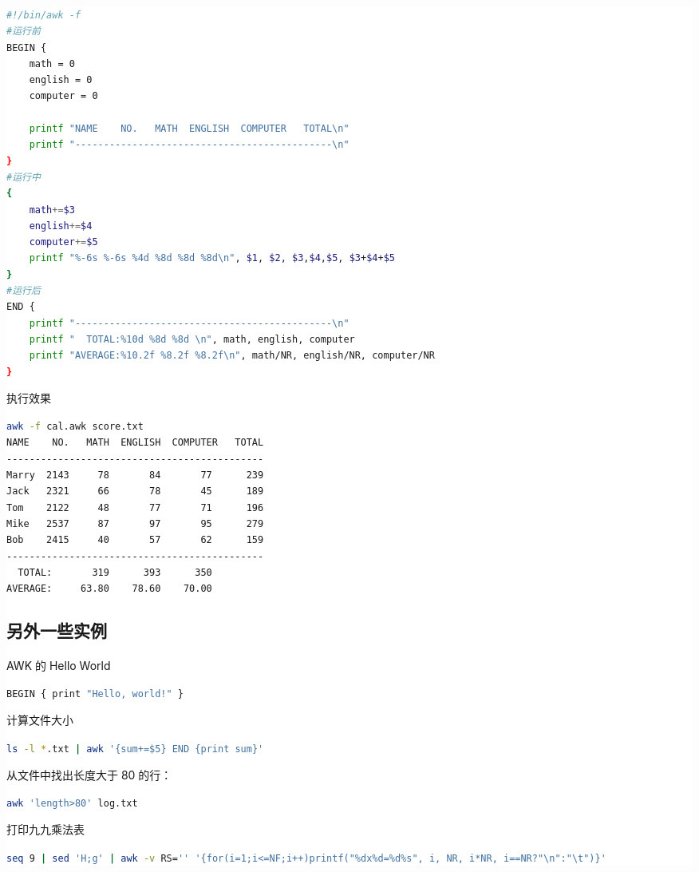 ```bash
#!/bin/awk -f
#运行前
BEGIN {
    math = 0
    english = 0
    computer = 0
 
    printf "NAME    NO.   MATH  ENGLISH  COMPUTER   TOTAL\n"
    printf "---------------------------------------------\n"
}
#运行中
{
    math+=$3
    english+=$4
    computer+=$5
    printf "%-6s %-6s %4d %8d %8d %8d\n", $1, $2, $3,$4,$5, $3+$4+$5
}
#运行后
END {
    printf "---------------------------------------------\n"
    printf "  TOTAL:%10d %8d %8d \n", math, english, computer
    printf "AVERAGE:%10.2f %8.2f %8.2f\n", math/NR, english/NR, computer/NR
}
```

执行效果

```bash
awk -f cal.awk score.txt
NAME    NO.   MATH  ENGLISH  COMPUTER   TOTAL
---------------------------------------------
Marry  2143     78       84       77      239
Jack   2321     66       78       45      189
Tom    2122     48       77       71      196
Mike   2537     87       97       95      279
Bob    2415     40       57       62      159
---------------------------------------------
  TOTAL:       319      393      350
AVERAGE:     63.80    78.60    70.00
```

## 另外一些实例

AWK 的 Hello World

```bash
BEGIN { print "Hello, world!" }
```

计算文件大小

```bash
ls -l *.txt | awk '{sum+=$5} END {print sum}'
```

从文件中找出长度大于 80 的行：

```bash
awk 'length>80' log.txt
```

打印九九乘法表

```bash
seq 9 | sed 'H;g' | awk -v RS='' '{for(i=1;i<=NF;i++)printf("%dx%d=%d%s", i, NR, i*NR, i==NR?"\n":"\t")}'
```